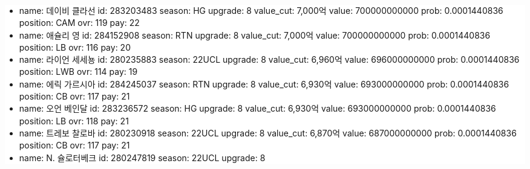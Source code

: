   - name: 데이비 클라선
    id: 283203483
    season: HG
    upgrade: 8
    value_cut: 7,000억
    value: 700000000000
    prob: 0.0001440836
    position: CAM
    ovr: 119
    pay: 22
  - name: 애슐리 영
    id: 284152908
    season: RTN
    upgrade: 8
    value_cut: 7,000억
    value: 700000000000
    prob: 0.0001440836
    position: LB
    ovr: 116
    pay: 20
  - name: 라이언 세세뇽
    id: 280235883
    season: 22UCL
    upgrade: 8
    value_cut: 6,960억
    value: 696000000000
    prob: 0.0001440836
    position: LWB
    ovr: 114
    pay: 19
  - name: 에릭 가르시아
    id: 284245037
    season: RTN
    upgrade: 8
    value_cut: 6,930억
    value: 693000000000
    prob: 0.0001440836
    position: CB
    ovr: 117
    pay: 21
  - name: 오언 베인달
    id: 283236572
    season: HG
    upgrade: 8
    value_cut: 6,930억
    value: 693000000000
    prob: 0.0001440836
    position: LB
    ovr: 118
    pay: 21
  - name: 트레보 찰로바
    id: 280230918
    season: 22UCL
    upgrade: 8
    value_cut: 6,870억
    value: 687000000000
    prob: 0.0001440836
    position: CB
    ovr: 117
    pay: 21
  - name: N. 슐로터베크
    id: 280247819
    season: 22UCL
    upgrade: 8